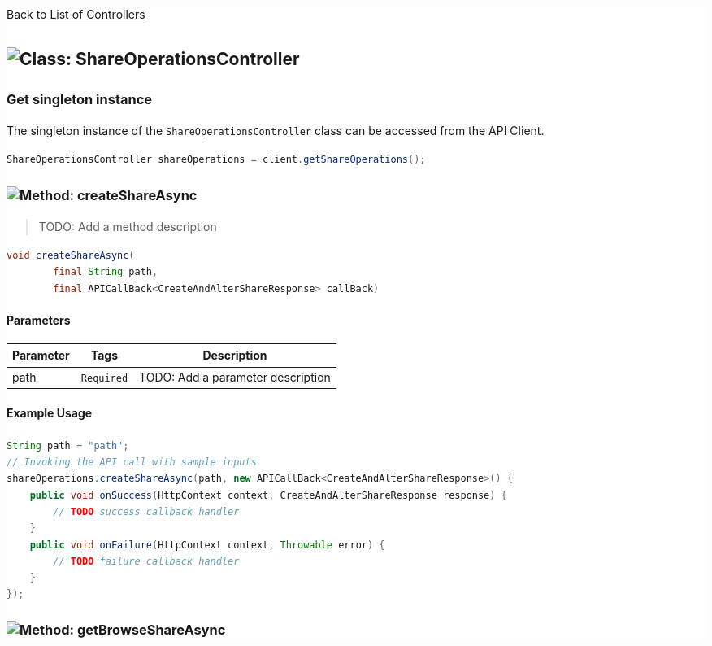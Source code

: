 
[Back to List of Controllers](#list_of_controllers)

## <a name="share_operations_controller"></a>![Class: ](https://apidocs.io/img/class.png "io.cloudfs.controllers.ShareOperationsController") ShareOperationsController

### Get singleton instance

The singleton instance of the ``` ShareOperationsController ``` class can be accessed from the API Client.

```java
ShareOperationsController shareOperations = client.getShareOperations();
```

### <a name="create_share_async"></a>![Method: ](https://apidocs.io/img/method.png "io.cloudfs.controllers.ShareOperationsController.createShareAsync") createShareAsync

> TODO: Add a method description


```java
void createShareAsync(
        final String path,
        final APICallBack<CreateAndAlterShareResponse> callBack)
```

#### Parameters

| Parameter | Tags | Description |
|-----------|------|-------------|
| path |  ``` Required ```  | TODO: Add a parameter description |


#### Example Usage

```java
String path = "path";
// Invoking the API call with sample inputs
shareOperations.createShareAsync(path, new APICallBack<CreateAndAlterShareResponse>() {
    public void onSuccess(HttpContext context, CreateAndAlterShareResponse response) {
        // TODO success callback handler
    }
    public void onFailure(HttpContext context, Throwable error) {
        // TODO failure callback handler
    }
});

```


### <a name="get_browse_share_async"></a>![Method: ](https://apidocs.io/img/method.png "io.cloudfs.controllers.ShareOperationsController.getBrowseShareAsync") getBrowseShareAsync
